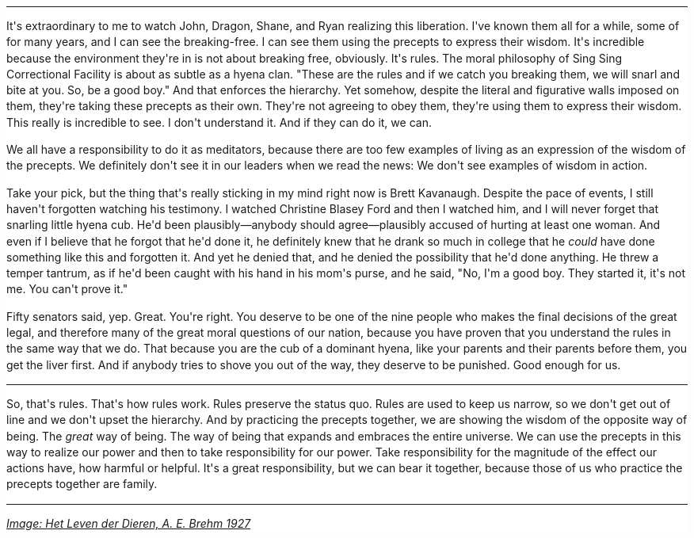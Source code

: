 ***

It's extraordinary to me to watch John, Dragon, Shane, and Ryan realizing this liberation. I've known them all for a while, some of for many years, and I can see the breaking-free. I can see them using the precepts to express their wisdom. It's incredible because the environment they're in is not about breaking free, obviously. It's rules. The moral philosophy of Sing Sing Correctional Facility is about as subtle as a hyena clan. "These are the rules and if we catch you breaking them, we will snarl and bite at you. So, be a good boy." And that enforces the hierarchy. Yet somehow, despite the literal and figurative walls imposed on them, they're taking these precepts as their own. They're not agreeing to obey them, they're using them to express their wisdom. This really is incredible to see. I don't understand it. And if they can do it, we can.

We all have a responsibility to do it as meditators, because there are too few examples of living as an expression of the wisdom of the precepts. We definitely don't see it in our leaders when we read the news: We don't see examples of wisdom in action.

Take your pick, but the thing that's really sticking in my mind right now is Brett Kavanaugh. Despite the pace of events, I still haven't forgotten watching his testimony. I watched Christine Blasey Ford and then I watched him, and I will never forget that snarling little hyena cub. He'd been plausibly&mdash;anybody should agree&mdash;plausibly accused of hurting at least one woman. And even if I believe that he forgot that he'd done it, he definitely knew that he drank so much in college that he *could* have done something like this and forgotten it. And yet he denied that, and he denied the possibility that he'd done anything. He threw a temper tantrum, as if he'd been caught with his hand in his mom's purse, and he said, "No, I'm a good boy. They started it, it's not me. You can't prove it."

Fifty senators said, yep. Great. You're right. You deserve to be one of the nine people who makes the final decisions of the great legal, and therefore many of the great moral questions of our nation, because you have proven that you understand the rules in the same way that we do. That because you are the cub of a dominant hyena, like your parents and their parents before them, you get the liver first. And if anybody tries to shove you out of the way, they deserve to be punished. Good enough for us.

***

So, that's rules. That's how rules work. Rules preserve the status quo. Rules are used to keep us narrow, so we don't get out of line and we don't upset the hierarchy. And by practicing the precepts together, we are showing the wisdom of the opposite way of being. The *great* way of being. The way of being that expands and embraces the entire universe. We can use the precepts in this way to realize our power and then to take responsibility for our power. Take responsibility for the magnitude of the effect our actions have, how harmful or helpful. It's a great responsibility, but we can bear it together, because those of us who practice the precepts together are family.

***

*[Image: Het Leven der Dieren, A. E. Brehm 1927](http://www.gutenberg.org/files/20129/20129-h/20129-h.htm)*
